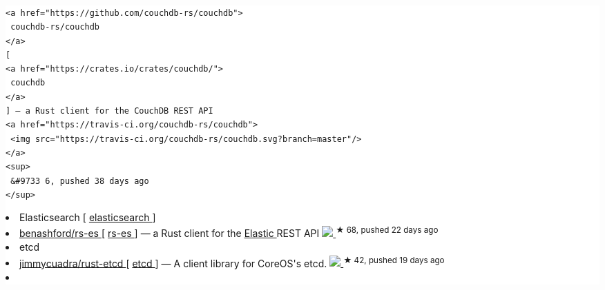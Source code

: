     <a href="https://github.com/couchdb-rs/couchdb">
     couchdb-rs/couchdb
    </a>
    [
    <a href="https://crates.io/crates/couchdb/">
     couchdb
    </a>
    ] — a Rust client for the CouchDB REST API
    <a href="https://travis-ci.org/couchdb-rs/couchdb">
     <img src="https://travis-ci.org/couchdb-rs/couchdb.svg?branch=master"/>
    </a>
    <sup>
     &#9733 6, pushed 38 days ago
    </sup>
   </li>
   <li>
    Elasticsearch [
    <a href="https://crates.io/keywords/elasticsearch">
     elasticsearch
    </a>
    ]
   </li>
   <li>
    <a href="https://github.com/benashford/rs-es">
     benashford/rs-es
    </a>
    [
    <a href="https://crates.io/crates/rs-es/">
     rs-es
    </a>
    ] — a Rust client for the
    <a href="https://www.elastic.co/">
     Elastic
    </a>
    REST API
    <a href="https://travis-ci.org/benashford/rs-es">
     <img src="https://travis-ci.org/benashford/rs-es.svg?branch=master"/>
    </a>
    <sup>
     &#9733 68, pushed 22 days ago
    </sup>
   </li>
   <li>
    etcd
   </li>
   <li>
    <a href="https://github.com/jimmycuadra/rust-etcd">
     jimmycuadra/rust-etcd
    </a>
    [
    <a href="https://crates.io/crates/etcd/">
     etcd
    </a>
    ] — A client library for CoreOS's etcd.
    <a href="https://travis-ci.org/jimmycuadra/rust-etcd">
     <img src="https://travis-ci.org/jimmycuadra/rust-etcd.svg?branch=master"/>
    </a>
    <sup>
     &#9733 42, pushed 19 days ago
    </sup>
   </li>
   <li>